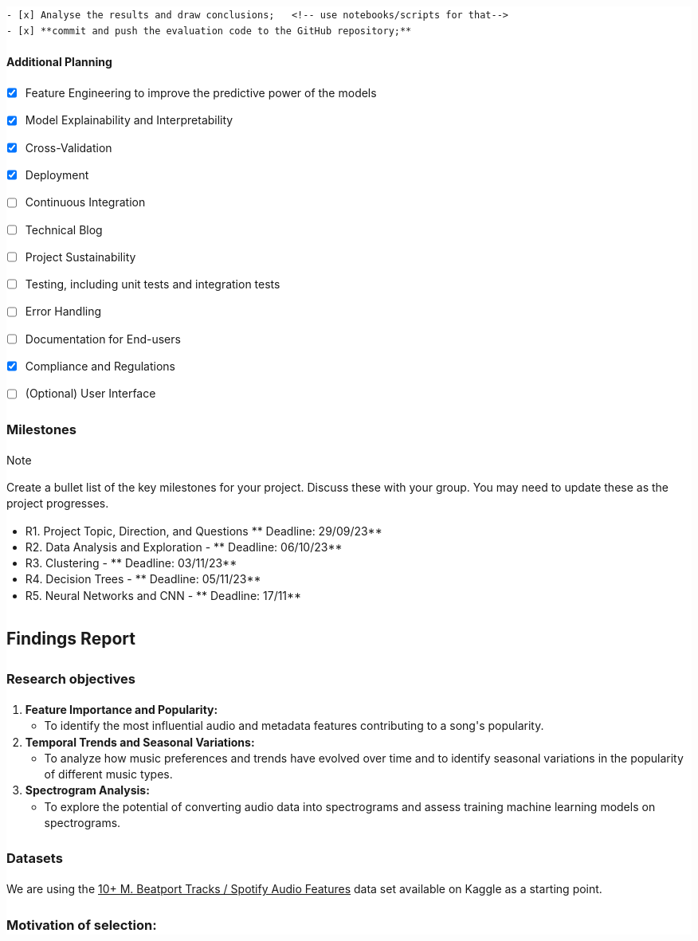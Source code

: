     - [x] Analyse the results and draw conclusions;   <!-- use notebooks/scripts for that-->
    - [x] **commit and push the evaluation code to the GitHub repository;**

  #### Additional Planning
  - [x] Feature Engineering to improve the predictive power of the models   
  - [x] Model Explainability and Interpretability                           
  - [x] Cross-Validation                                    
  - [x] Deployment                                   
  - [ ] Continuous Integration                 
  - [ ] Technical Blog                   
  - [ ] Project Sustainability         
  - [ ] Testing, including unit tests and integration tests           
  - [ ] Error Handling                                        
  - [ ] Documentation for End-users
  - [x] Compliance and Regulations

  - [ ] \(Optional) User Interface

### Milestones

> [!NOTE]
> Create a bullet list of the key milestones for your project. Discuss these with your group. You may need to update these as the project progresses.
>
 - R1. Project Topic, Direction, and Questions  ** Deadline: 29/09/23**
 - R2. Data Analysis and Exploration - ** Deadline: 06/10/23**
 - R3. Clustering - ** Deadline: 03/11/23**
 - R4. Decision Trees - ** Deadline: 05/11/23**
 - R5. Neural Networks and CNN - ** Deadline: 17/11**

## Findings Report



### Research objectives
1. **Feature Importance and Popularity:**
   - To identify the most influential audio and metadata features contributing to a song's popularity.
2. **Temporal Trends and Seasonal Variations:**
   - To analyze how music preferences and trends have evolved over time and to identify seasonal variations in the popularity of different music types.
3. **Spectrogram Analysis:**
   - To explore the potential of converting audio data into spectrograms and assess training machine learning models on spectrograms.



### Datasets
We are using the [10+ M. Beatport Tracks / Spotify Audio Features](https://www.kaggle.com/datasets/mcfurland/10-m-beatport-tracks-spotify-audio-features?select=sp_track.csv) data set available on Kaggle
as a starting point.

### Motivation of selection:

